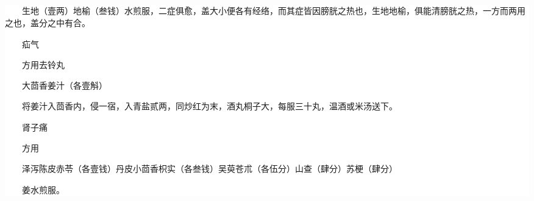 　　生地（壹两）地榆（叁钱）水煎服，二症俱愈，盖大小便各有经络，而其症皆因膀胱之热也，生地地榆，俱能清膀胱之热，一方而两用之也，盖分之中有合。

　　疝气

　　方用去铃丸

　　大茴香姜汁（各壹斛）

　　将姜汁入茴香内，侵一宿，入青盐贰两，同炒红为末，酒丸桐子大，每服三十丸，温酒或米汤送下。

　　肾子痛

　　方用

　　泽泻陈皮赤苓（各壹钱）丹皮小茴香枳实（各叁钱）吴萸苍朮（各伍分）山查（肆分）苏梗（肆分）

　　姜水煎服。

